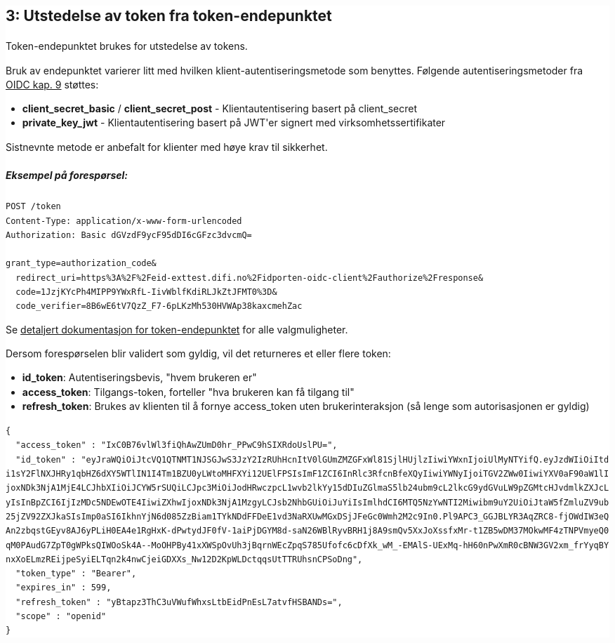 
## 3: Utstedelse av token fra token-endepunktet

Token-endepunktet brukes for utstedelse av tokens.


Bruk av endepunktet varierer litt med hvilken klient-autentiseringsmetode som benyttes. Følgende autentiseringsmetoder fra [OIDC kap. 9](http://openid.net/specs/openid-connect-core-1_0.html#ClientAuthentication) støttes:

* **client_secret_basic** / **client_secret_post** - Klientautentisering basert på client_secret
* **private_key_jwt** - Klientautentisering basert på JWT'er signert med virksomhetssertifikater

Sistnevnte metode er anbefalt for klienter med høye krav til sikkerhet.

##### Eksempel på forespørsel:


```
POST /token
Content-Type: application/x-www-form-urlencoded
Authorization: Basic dGVzdF9ycF95dDI6cGFzc3dvcmQ=

grant_type=authorization_code&
  redirect_uri=https%3A%2F%2Feid-exttest.difi.no%2Fidporten-oidc-client%2Fauthorize%2Fresponse&
  code=1JzjKYcPh4MIPP9YWxRfL-IivWblfKdiRLJkZtJFMT0%3D&
  code_verifier=8B6wE6tV7QzZ_F7-6pLKzMh530HVWAp38kaxcmehZac
```

Se [detaljert dokumentasjon for token-endepunktet](oidc_protocol_token.html) for alle valgmuligheter.  

Dersom forespørselen blir validert som gyldig, vil det returneres et eller flere token:

* **id_token**: Autentiseringsbevis,  "hvem brukeren er"
* **access_token**: Tilgangs-token, forteller "hva brukeren kan få tilgang til"
* **refresh_token**: Brukes av klienten til å fornye access_token uten brukerinteraksjon (så lenge som autorisasjonen er gyldig)


```
{
  "access_token" : "IxC0B76vlWl3fiQhAwZUmD0hr_PPwC9hSIXRdoUslPU=",
  "id_token" : "eyJraWQiOiJtcVQ1QTNMT1NJSGJwS3JzY2IzRUhHcnItV0lGUmZMZGFxWl81SjlHUjlzIiwiYWxnIjoiUlMyNTYifQ.eyJzdWIiOiItdi1sY2FlNXJHRy1qbHZ6dXY5WTlIN1I4Tm1BZU0yLWtoMHFXYi12UElFPSIsImF1ZCI6InRlc3RfcnBfeXQyIiwiYWNyIjoiTGV2ZWw0IiwiYXV0aF90aW1lIjoxNDk3NjA1MjE4LCJhbXIiOiJCYW5rSUQiLCJpc3MiOiJodHRwczpcL1wvb2lkYy15dDIuZGlmaS5lb24ubm9cL2lkcG9ydGVuLW9pZGMtcHJvdmlkZXJcLyIsInBpZCI6IjIzMDc5NDEwOTE4IiwiZXhwIjoxNDk3NjA1MzgyLCJsb2NhbGUiOiJuYiIsImlhdCI6MTQ5NzYwNTI2Miwibm9uY2UiOiJtaW5fZmluZV9ub25jZV92ZXJkaSIsImp0aSI6IkhnYjN6d085ZzBiam1TYkNDdFFDeE1vd3NaRXUwMGxDSjJFeGc0Wmh2M2c9In0.Pl9APC3_GGJBLYR3AqZRC8-fjOWdIW3eQAn2zbqstGEyv8AJ6yPLiH0EA4e1RgHxK-dPwtydJF0fV-1aiPjDGYM8d-saN26WBlRyvBRH1j8A9smQv5XxJoXssfxMr-t1ZB5wDM37MOkwMF4zTNPVmyeQ0qM0PAudG7ZpT0gWPksQIWOoSk4A--MoOHPBy41xXWSpOvUh3jBqrnWEcZpqS785Ufofc6cDfXk_wM_-EMAlS-UExMq-hH60nPwXmR0cBNW3GV2xm_frYyqBYnxXoELmzREijpeSyiELTqn2k4nwCjeiGDXXs_Nw12D2KpWLDctqqsUtTTRUhsnCPSoDng",
  "token_type" : "Bearer",
  "expires_in" : 599,
  "refresh_token" : "yBtapz3ThC3uVWufWhxsLtbEidPnEsL7atvfHSBANDs=",
  "scope" : "openid"
}
```
